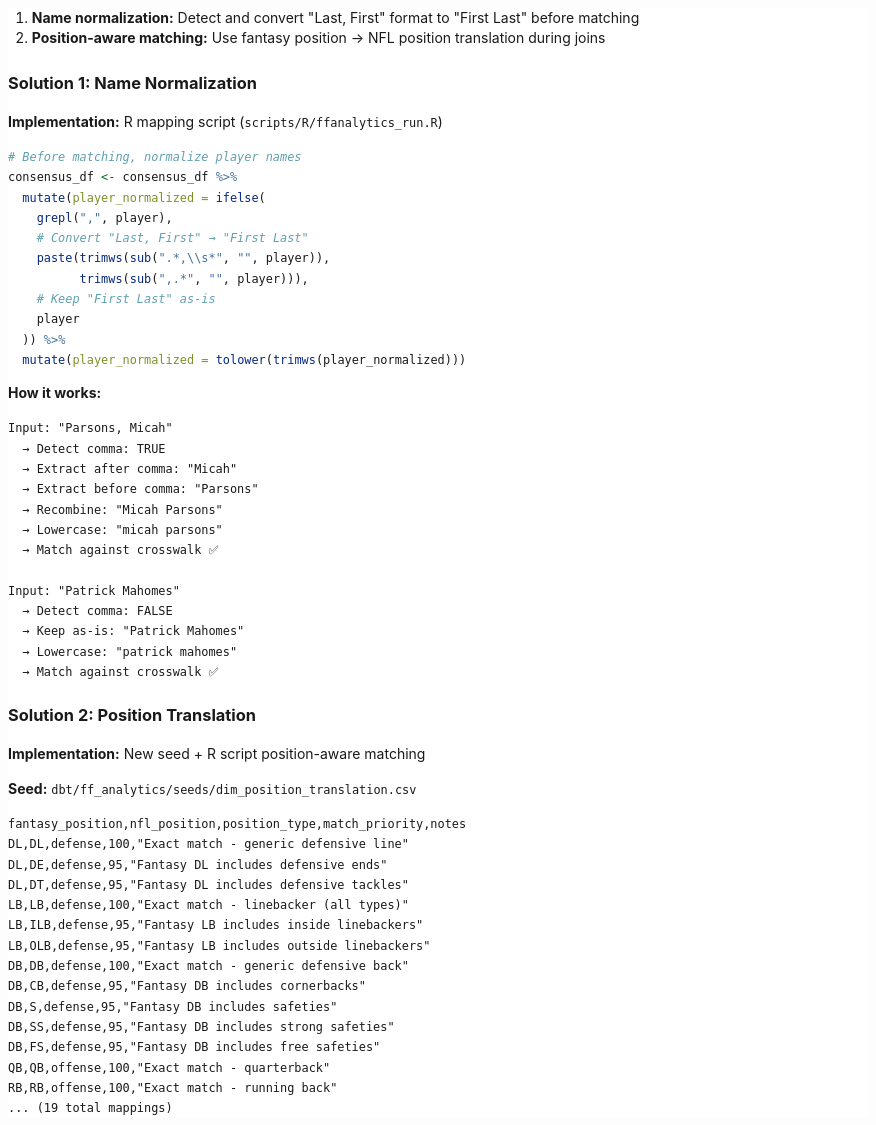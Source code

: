 1. **Name normalization:** Detect and convert "Last, First" format to "First Last" before matching
2. **Position-aware matching:** Use fantasy position → NFL position translation during joins

### Solution 1: Name Normalization

**Implementation:** R mapping script (`scripts/R/ffanalytics_run.R`)

```r
# Before matching, normalize player names
consensus_df <- consensus_df %>%
  mutate(player_normalized = ifelse(
    grepl(",", player),
    # Convert "Last, First" → "First Last"
    paste(trimws(sub(".*,\\s*", "", player)),
          trimws(sub(",.*", "", player))),
    # Keep "First Last" as-is
    player
  )) %>%
  mutate(player_normalized = tolower(trimws(player_normalized)))
```

**How it works:**

```text
Input: "Parsons, Micah"
  → Detect comma: TRUE
  → Extract after comma: "Micah"
  → Extract before comma: "Parsons"
  → Recombine: "Micah Parsons"
  → Lowercase: "micah parsons"
  → Match against crosswalk ✅

Input: "Patrick Mahomes"
  → Detect comma: FALSE
  → Keep as-is: "Patrick Mahomes"
  → Lowercase: "patrick mahomes"
  → Match against crosswalk ✅
```

### Solution 2: Position Translation

**Implementation:** New seed + R script position-aware matching

**Seed:** `dbt/ff_analytics/seeds/dim_position_translation.csv`

```csv
fantasy_position,nfl_position,position_type,match_priority,notes
DL,DL,defense,100,"Exact match - generic defensive line"
DL,DE,defense,95,"Fantasy DL includes defensive ends"
DL,DT,defense,95,"Fantasy DL includes defensive tackles"
LB,LB,defense,100,"Exact match - linebacker (all types)"
LB,ILB,defense,95,"Fantasy LB includes inside linebackers"
LB,OLB,defense,95,"Fantasy LB includes outside linebackers"
DB,DB,defense,100,"Exact match - generic defensive back"
DB,CB,defense,95,"Fantasy DB includes cornerbacks"
DB,S,defense,95,"Fantasy DB includes safeties"
DB,SS,defense,95,"Fantasy DB includes strong safeties"
DB,FS,defense,95,"Fantasy DB includes free safeties"
QB,QB,offense,100,"Exact match - quarterback"
RB,RB,offense,100,"Exact match - running back"
... (19 total mappings)
```
